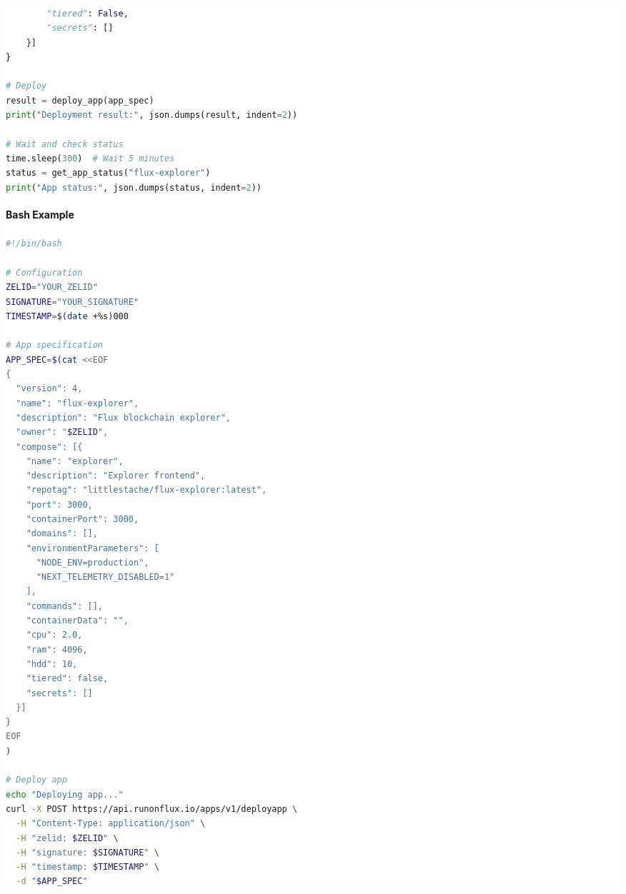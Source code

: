 ```python
        "tiered": False,
        "secrets": []
    }]
}

# Deploy
result = deploy_app(app_spec)
print("Deployment result:", json.dumps(result, indent=2))

# Wait and check status
time.sleep(300)  # Wait 5 minutes
status = get_app_status("flux-explorer")
print("App status:", json.dumps(status, indent=2))
```

#### Bash Example

```bash
#!/bin/bash

# Configuration
ZELID="YOUR_ZELID"
SIGNATURE="YOUR_SIGNATURE"
TIMESTAMP=$(date +%s)000

# App specification
APP_SPEC=$(cat <<EOF
{
  "version": 4,
  "name": "flux-explorer",
  "description": "Flux blockchain explorer",
  "owner": "$ZELID",
  "compose": [{
    "name": "explorer",
    "description": "Explorer frontend",
    "repotag": "littlestache/flux-explorer:latest",
    "port": 3000,
    "containerPort": 3000,
    "domains": [],
    "environmentParameters": [
      "NODE_ENV=production",
      "NEXT_TELEMETRY_DISABLED=1"
    ],
    "commands": [],
    "containerData": "",
    "cpu": 2.0,
    "ram": 4096,
    "hdd": 10,
    "tiered": false,
    "secrets": []
  }]
}
EOF
)

# Deploy app
echo "Deploying app..."
curl -X POST https://api.runonflux.io/apps/v1/deployapp \
  -H "Content-Type: application/json" \
  -H "zelid: $ZELID" \
  -H "signature: $SIGNATURE" \
  -H "timestamp: $TIMESTAMP" \
  -d "$APP_SPEC"

```